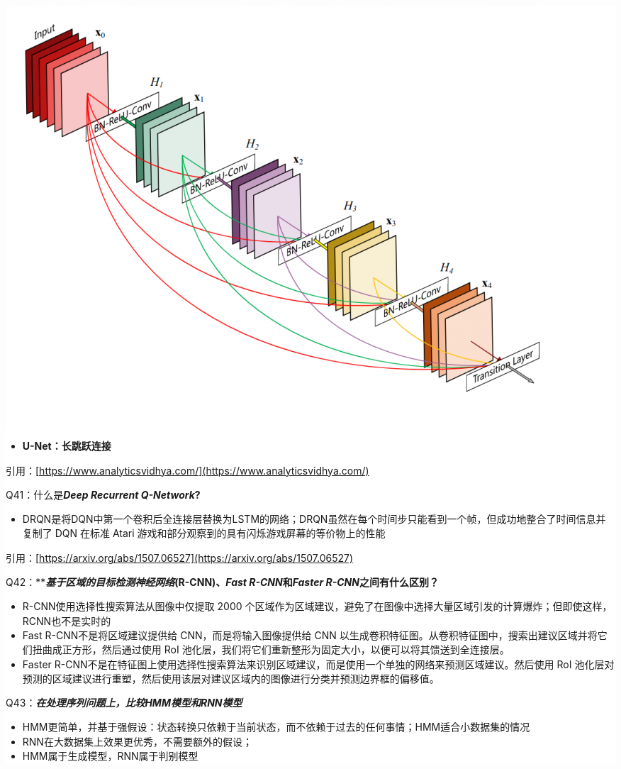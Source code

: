 ![Untitled](Untitled%2027.png)

- ****U-Net：长跳跃连接****

引用：[https://www.analyticsvidhya.com/](https://www.analyticsvidhya.com/)

Q41：什么是***Deep Recurrent Q-Network*?**

- DRQN是将DQN中第一个卷积后全连接层替换为LSTM的网络；DRQN虽然在每个时间步只能看到一个帧，但成功地整合了时间信息并复制了 DQN 在标准 Atari 游戏和部分观察到的具有闪烁游戏屏幕的等价物上的性能

引用：[https://arxiv.org/abs/1507.06527](https://arxiv.org/abs/1507.06527)

Q42：*****基于区域的目标检测神经网络*(R-CNN)、*Fast R-CNN*和*Faster R-CNN*之间有什么区别？**

- R-CNN使用选择性搜索算法从图像中仅提取 2000 个区域作为区域建议，避免了在图像中选择大量区域引发的计算爆炸；但即使这样，RCNN也不是实时的
- Fast R-CNN不是将区域建议提供给 CNN，而是将输入图像提供给 CNN 以生成卷积特征图。从卷积特征图中，搜索出建议区域并将它们扭曲成正方形，然后通过使用 RoI 池化层，我们将它们重新整形为固定大小，以便可以将其馈送到全连接层。
- Faster R-CNN不是在特征图上使用选择性搜索算法来识别区域建议，而是使用一个单独的网络来预测区域建议。然后使用 RoI 池化层对预测的区域建议进行重塑，然后使用该层对建议区域内的图像进行分类并预测边界框的偏移值。

Q43：***在处理序列问题上，比较HMM模型和RNN模型***

- HMM更简单，并基于强假设：状态转换只依赖于当前状态，而不依赖于过去的任何事情；HMM适合小数据集的情况
- RNN在大数据集上效果更优秀，不需要额外的假设；
- HMM属于生成模型，RNN属于判别模型

